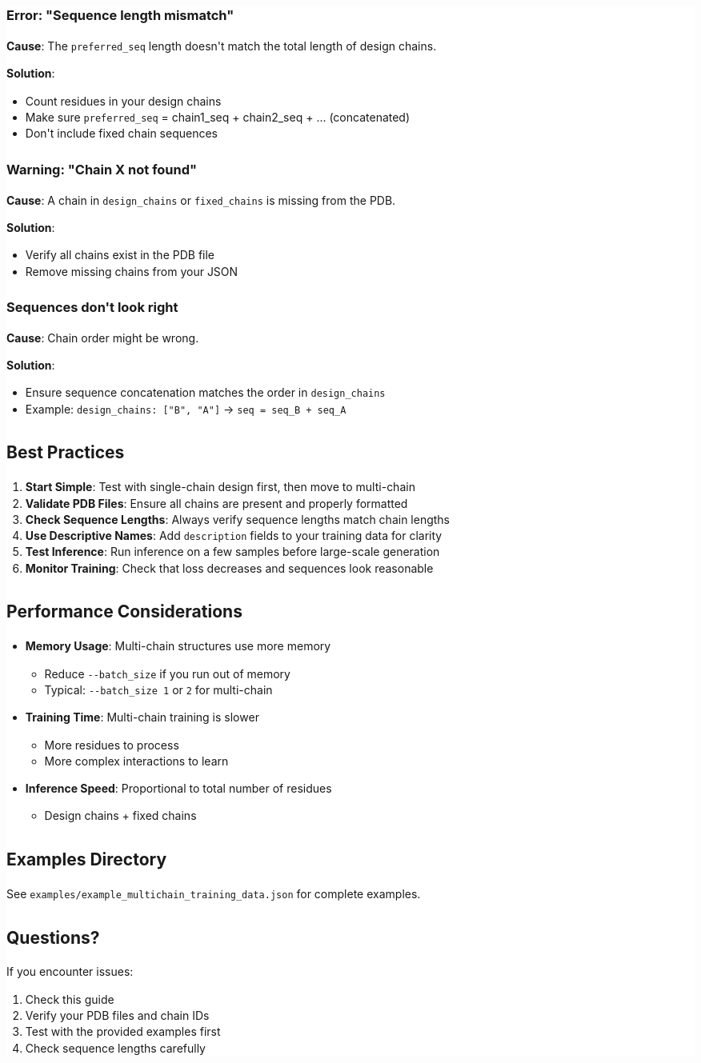 ### Error: "Sequence length mismatch"

**Cause**: The `preferred_seq` length doesn't match the total length of design chains.

**Solution**:
- Count residues in your design chains
- Make sure `preferred_seq` = chain1_seq + chain2_seq + ... (concatenated)
- Don't include fixed chain sequences

### Warning: "Chain X not found"

**Cause**: A chain in `design_chains` or `fixed_chains` is missing from the PDB.

**Solution**: 
- Verify all chains exist in the PDB file
- Remove missing chains from your JSON

### Sequences don't look right

**Cause**: Chain order might be wrong.

**Solution**:
- Ensure sequence concatenation matches the order in `design_chains`
- Example: `design_chains: ["B", "A"]` → `seq = seq_B + seq_A`

## Best Practices

1. **Start Simple**: Test with single-chain design first, then move to multi-chain
2. **Validate PDB Files**: Ensure all chains are present and properly formatted
3. **Check Sequence Lengths**: Always verify sequence lengths match chain lengths
4. **Use Descriptive Names**: Add `description` fields to your training data for clarity
5. **Test Inference**: Run inference on a few samples before large-scale generation
6. **Monitor Training**: Check that loss decreases and sequences look reasonable

## Performance Considerations

- **Memory Usage**: Multi-chain structures use more memory
  - Reduce `--batch_size` if you run out of memory
  - Typical: `--batch_size 1` or `2` for multi-chain
  
- **Training Time**: Multi-chain training is slower
  - More residues to process
  - More complex interactions to learn
  
- **Inference Speed**: Proportional to total number of residues
  - Design chains + fixed chains

## Examples Directory

See `examples/example_multichain_training_data.json` for complete examples.

## Questions?

If you encounter issues:
1. Check this guide
2. Verify your PDB files and chain IDs
3. Test with the provided examples first
4. Check sequence lengths carefully

